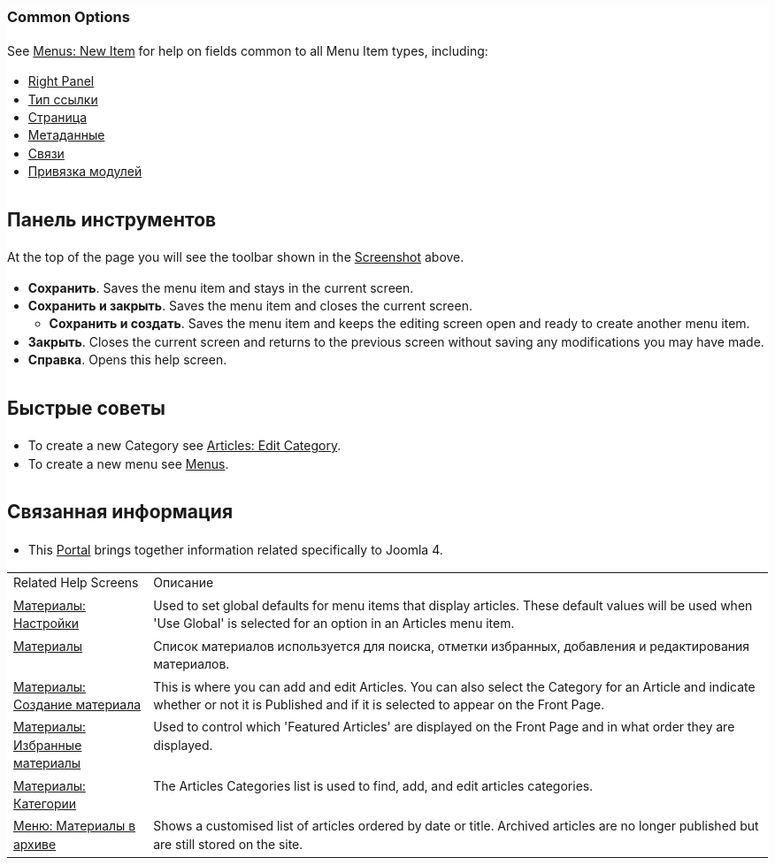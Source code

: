 ### Common Options

See [Menus: New
Item](https://docs.joomla.org/Help4.x:Menu_Item:_New_Item/en "Help4.x:Menu Item: New Item/en")
for help on fields common to all Menu Item types, including:

- [Right
  Panel](https://docs.joomla.org/Help4.x:Menu_Item:_New_Item/en#rightpanel "Help4.x:Menu Item: New Item/en")
- [Тип
  ссылки](https://docs.joomla.org/Help4.x:Menu_Item:_New_Item/ru#linktype "Help4.x:Menu Item: New Item/ru")
- [Страница](https://docs.joomla.org/Help4.x:Menu_Item:_New_Item/ru#pagedisplay "Help4.x:Menu Item: New Item/ru")
- [Метаданные](https://docs.joomla.org/Help4.x:Menu_Item:_New_Item/ru#metadata "Help4.x:Menu Item: New Item/ru")
- [Связи](https://docs.joomla.org/Help4.x:Menu_Item:_New_Item/ru#associations "Help4.x:Menu Item: New Item/ru")
- [Привязка
  модулей](https://docs.joomla.org/Help4.x:Menu_Item:_New_Item/ru#moduleassignment "Help4.x:Menu Item: New Item/ru")

## Панель инструментов

At the top of the page you will see the toolbar shown in the
[Screenshot](#screenshot) above.

- **Сохранить**. Saves the menu item and stays in the current screen.
- **Сохранить и закрыть**. Saves the menu item and closes the current
  screen.
  - **Сохранить и создать**. Saves the menu item and keeps the editing
    screen open and ready to create another menu item.
- **Закрыть**. Closes the current screen and returns to the previous
  screen without saving any modifications you may have made.
- **Справка**. Opens this help screen.

## Быстрые советы

- To create a new Category see [Articles: Edit
  Category](https://docs.joomla.org/Help4.x:Articles:_Edit_Category/en "Help4.x:Articles: Edit Category/en").
- To create a new menu see
  [Menus](https://docs.joomla.org/Help4.x:Menus/en "Help4.x:Menus/en").

## Связанная информация

- This
  [Portal](https://docs.joomla.org/Portal:Joomla_4/en "Portal:Joomla 4/en")
  brings together information related specifically to Joomla 4.

|                                                                                                                                        |                                                                                                                                                                                             |
|----------------------------------------------------------------------------------------------------------------------------------------|---------------------------------------------------------------------------------------------------------------------------------------------------------------------------------------------|
| Related Help Screens                                                                                                                   | Описание                                                                                                                                                                                    |
| [Материалы: Настройки](https://docs.joomla.org/Help4.x:Articles:_Options/ru "Help4.x:Articles: Options/ru")                            | Used to set global defaults for menu items that display articles. These default values will be used when 'Use Global' is selected for an option in an Articles menu item.                   |
| [Материалы](https://docs.joomla.org/Help4.x:Articles/ru "Help4.x:Articles/ru")                                                         | Список материалов используется для поиска, отметки избранных, добавления и редактирования материалов.                                                                                       |
| [Материалы: Создание материала](https://docs.joomla.org/Help4.x:Articles:_Edit/ru "Help4.x:Articles: Edit/ru")                         | This is where you can add and edit Articles. You can also select the Category for an Article and indicate whether or not it is Published and if it is selected to appear on the Front Page. |
| [Материалы: Избранные материалы](https://docs.joomla.org/Help4.x:Articles:_Featured/ru "Help4.x:Articles: Featured/ru")                | Used to control which 'Featured Articles' are displayed on the Front Page and in what order they are displayed.                                                                             |
| [Материалы: Категории](https://docs.joomla.org/Help4.x:Articles:_Categories/ru "Help4.x:Articles: Categories/ru")                      | The Articles Categories list is used to find, add, and edit articles categories.                                                                                                            |
| [Меню: Материалы в архиве](https://docs.joomla.org/Help4.x:Menu_Item:_Article_Archived/ru "Help4.x:Menu Item: Article Archived/ru")    | Shows a customised list of articles ordered by date or title. Archived articles are no longer published but are still stored on the site.                                                   |